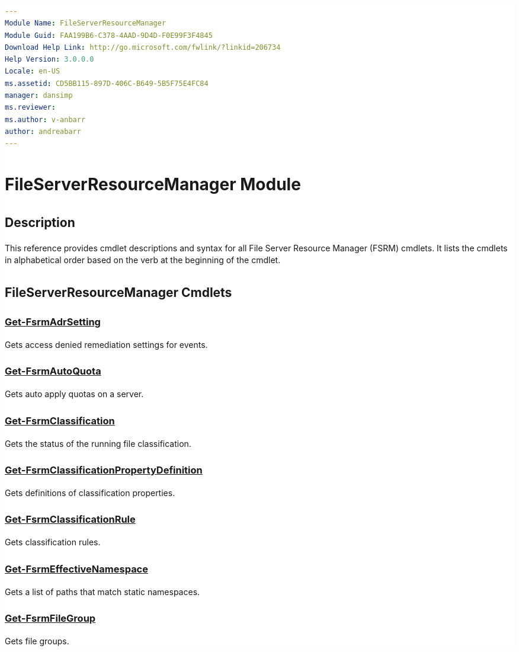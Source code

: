 ```yaml
---
Module Name: FileServerResourceManager
Module Guid: FAA199B6-C378-4AAD-9D4D-F0E99F3F4845
Download Help Link: http://go.microsoft.com/fwlink/?linkid=206734
Help Version: 3.0.0.0
Locale: en-US
ms.assetid: CD5BB115-897D-406C-B649-5B5F75E4FC84
manager: dansimp
ms.reviewer:
ms.author: v-anbarr
author: andreabarr
---
```


# FileServerResourceManager Module
## Description
This reference provides cmdlet descriptions and syntax for all File Server Resource Manager (FSRM) cmdlets. It lists the cmdlets in alphabetical order based on the verb at the beginning of the cmdlet.

## FileServerResourceManager Cmdlets
### [Get-FsrmAdrSetting](./Get-FsrmAdrSetting.md)
Gets access denied remediation settings for events.

### [Get-FsrmAutoQuota](./Get-FsrmAutoQuota.md)
Gets auto apply quotas on a server.

### [Get-FsrmClassification](./Get-FsrmClassification.md)
Gets the status of the running file classification.

### [Get-FsrmClassificationPropertyDefinition](./Get-FsrmClassificationPropertyDefinition.md)
Gets definitions of classification properties.

### [Get-FsrmClassificationRule](./Get-FsrmClassificationRule.md)
Gets classification rules.

### [Get-FsrmEffectiveNamespace](./Get-FsrmEffectiveNamespace.md)
Gets a list of paths that match static namespaces.

### [Get-FsrmFileGroup](./Get-FsrmFileGroup.md)
Gets file groups.
